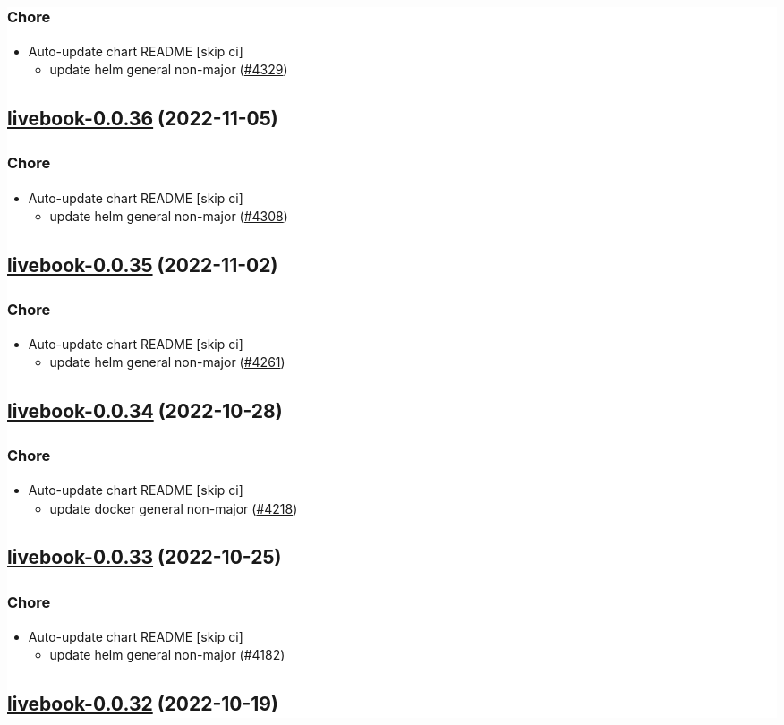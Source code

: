 ### Chore

- Auto-update chart README [skip ci]
  - update helm general non-major ([#4329](https://github.com/truecharts/charts/issues/4329))





## [livebook-0.0.36](https://github.com/truecharts/charts/compare/livebook-0.0.35...livebook-0.0.36) (2022-11-05)

### Chore

- Auto-update chart README [skip ci]
  - update helm general non-major ([#4308](https://github.com/truecharts/charts/issues/4308))




## [livebook-0.0.35](https://github.com/truecharts/charts/compare/livebook-0.0.34...livebook-0.0.35) (2022-11-02)

### Chore

- Auto-update chart README [skip ci]
  - update helm general non-major ([#4261](https://github.com/truecharts/charts/issues/4261))




## [livebook-0.0.34](https://github.com/truecharts/charts/compare/livebook-0.0.33...livebook-0.0.34) (2022-10-28)

### Chore

- Auto-update chart README [skip ci]
  - update docker general non-major ([#4218](https://github.com/truecharts/charts/issues/4218))




## [livebook-0.0.33](https://github.com/truecharts/charts/compare/livebook-0.0.32...livebook-0.0.33) (2022-10-25)

### Chore

- Auto-update chart README [skip ci]
  - update helm general non-major ([#4182](https://github.com/truecharts/charts/issues/4182))




## [livebook-0.0.32](https://github.com/truecharts/charts/compare/livebook-0.0.31...livebook-0.0.32) (2022-10-19)
